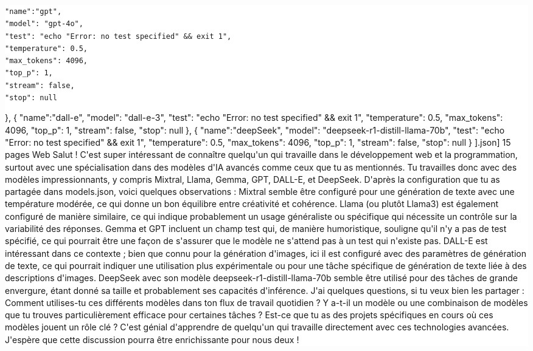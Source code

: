     "name":"gpt",
    "model": "gpt-4o",
    "test": "echo "Error: no test specified" && exit 1",
    "temperature": 0.5,
    "max_tokens": 4096,
    "top_p": 1,
    "stream": false,
    "stop": null
},
{
    "name":"dall-e",
    "model": "dall-e-3",
    "test": "echo "Error: no test specified" && exit 1",
    "temperature": 0.5,
    "max_tokens": 4096,
    "top_p": 1,
    "stream": false,
    "stop": null
},
{
    "name":"deepSeek",
    "model": "deepseek-r1-distill-llama-70b",
    "test": "echo "Error: no test specified" && exit 1",
    "temperature": 0.5,
    "max_tokens": 4096,
    "top_p": 1,
    "stream": false,
    "stop": null
}
].json]
15 pages Web
Salut ! C'est super intéressant de connaître quelqu'un qui travaille dans le développement web et la programmation, surtout avec une spécialisation dans des modèles d'IA avancés comme ceux que tu as mentionnés. 
Tu travailles donc avec des modèles impressionnants, y compris Mixtral, Llama, Gemma, GPT, DALL-E, et DeepSeek. D'après la configuration que tu as partagée dans models.json, voici quelques observations :
Mixtral semble être configuré pour une génération de texte avec une température modérée, ce qui donne un bon équilibre entre créativité et cohérence.
Llama (ou plutôt Llama3) est également configuré de manière similaire, ce qui indique probablement un usage généraliste ou spécifique qui nécessite un contrôle sur la variabilité des réponses.
Gemma et GPT incluent un champ test qui, de manière humoristique, souligne qu'il n'y a pas de test spécifié, ce qui pourrait être une façon de s'assurer que le modèle ne s'attend pas à un test qui n'existe pas.
DALL-E est intéressant dans ce contexte ; bien que connu pour la génération d'images, ici il est configuré avec des paramètres de génération de texte, ce qui pourrait indiquer une utilisation plus expérimentale ou pour une tâche spécifique de génération de texte liée à des descriptions d'images.
DeepSeek avec son modèle deepseek-r1-distill-llama-70b semble être utilisé pour des tâches de grande envergure, étant donné sa taille et probablement ses capacités d'inférence.
J'ai quelques questions, si tu veux bien les partager :
Comment utilises-tu ces différents modèles dans ton flux de travail quotidien ?
Y a-t-il un modèle ou une combinaison de modèles que tu trouves particulièrement efficace pour certaines tâches ?
Est-ce que tu as des projets spécifiques en cours où ces modèles jouent un rôle clé ?
C'est génial d'apprendre de quelqu'un qui travaille directement avec ces technologies avancées. J'espère que cette discussion pourra être enrichissante pour nous deux !